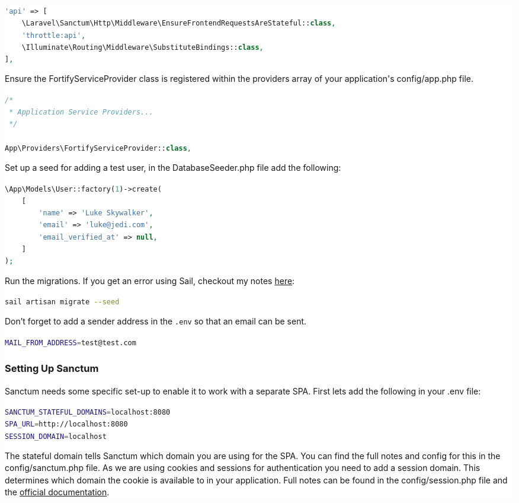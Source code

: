 ```php
'api' => [
    \Laravel\Sanctum\Http\Middleware\EnsureFrontendRequestsAreStateful::class,
    'throttle:api',
    \Illuminate\Routing\Middleware\SubstituteBindings::class,
],
```

Ensure the FortifyServiceProvider class is registered within the providers array of your application's config/app.php file.

```php
/*
 * Application Service Providers...
 */

App\Providers\FortifyServiceProvider::class,
```

Set up a seed for adding a test user, in the DatabaseSeeder.php file add the following:

```php
\App\Models\User::factory(1)->create(
	[
		'name' => 'Luke Skywalker',
		'email' => 'luke@jedi.com',
		'email_verified_at' => null,
	]
);
```

Run the migrations. If you get an error using Sail, checkout my notes [here](/articles/switching-to-laravel-sail#a-couple-of-gotchas):

```bash
sail artisan migrate --seed
```

Don’t forget to add a sender address in the `.env` so that an email can be sent.

```bash
MAIL_FROM_ADDRESS=test@test.com
```

### Setting Up Sanctum

Sanctum needs some specific set-up to enable it to work with a separate SPA. First lets add the following in your .env file:

```bash
SANCTUM_STATEFUL_DOMAINS=localhost:8080
SPA_URL=http://localhost:8080
SESSION_DOMAIN=localhost
```

The stateful domain tells Sanctum which domain you are using for the SPA. You can find the full notes and config for this in the config/sanctum.php file. As we are using cookies and sessions for authentication you need to add a session domain. This determines which domain the cookie is available to in your application. Full notes can be found in the config/session.php file and the [official documentation](https://laravel.com/docs/8.x/sanctum#spa-authentication).
